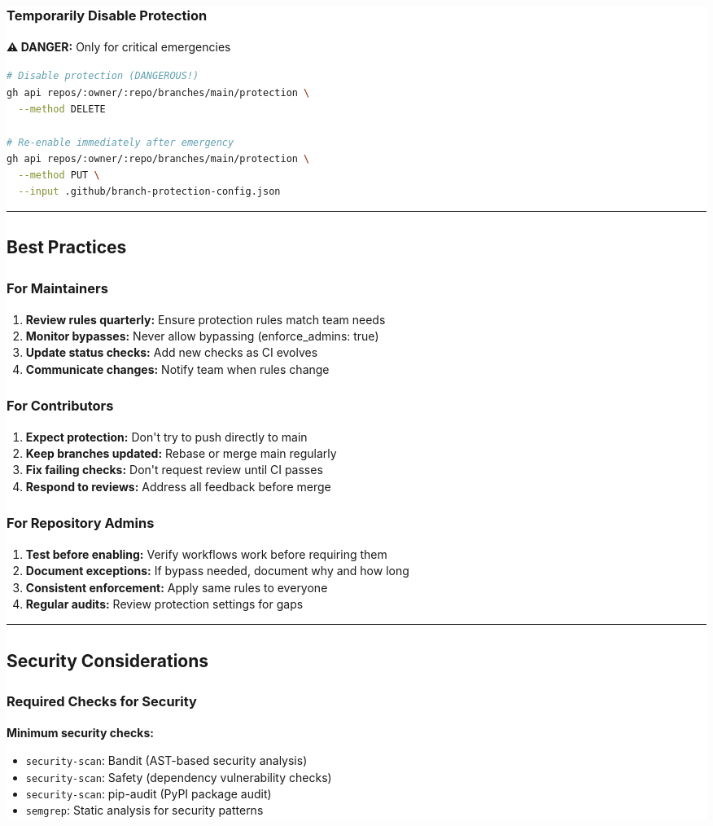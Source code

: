 ### Temporarily Disable Protection

**⚠️ DANGER:** Only for critical emergencies

```bash
# Disable protection (DANGEROUS!)
gh api repos/:owner/:repo/branches/main/protection \
  --method DELETE

# Re-enable immediately after emergency
gh api repos/:owner/:repo/branches/main/protection \
  --method PUT \
  --input .github/branch-protection-config.json
```

---

## Best Practices

### For Maintainers

1. **Review rules quarterly:** Ensure protection rules match team needs
2. **Monitor bypasses:** Never allow bypassing (enforce_admins: true)
3. **Update status checks:** Add new checks as CI evolves
4. **Communicate changes:** Notify team when rules change

### For Contributors

1. **Expect protection:** Don't try to push directly to main
2. **Keep branches updated:** Rebase or merge main regularly
3. **Fix failing checks:** Don't request review until CI passes
4. **Respond to reviews:** Address all feedback before merge

### For Repository Admins

1. **Test before enabling:** Verify workflows work before requiring them
2. **Document exceptions:** If bypass needed, document why and how long
3. **Consistent enforcement:** Apply same rules to everyone
4. **Regular audits:** Review protection settings for gaps

---

## Security Considerations

### Required Checks for Security

**Minimum security checks:**
- `security-scan`: Bandit (AST-based security analysis)
- `security-scan`: Safety (dependency vulnerability checks)
- `security-scan`: pip-audit (PyPI package audit)
- `semgrep`: Static analysis for security patterns
